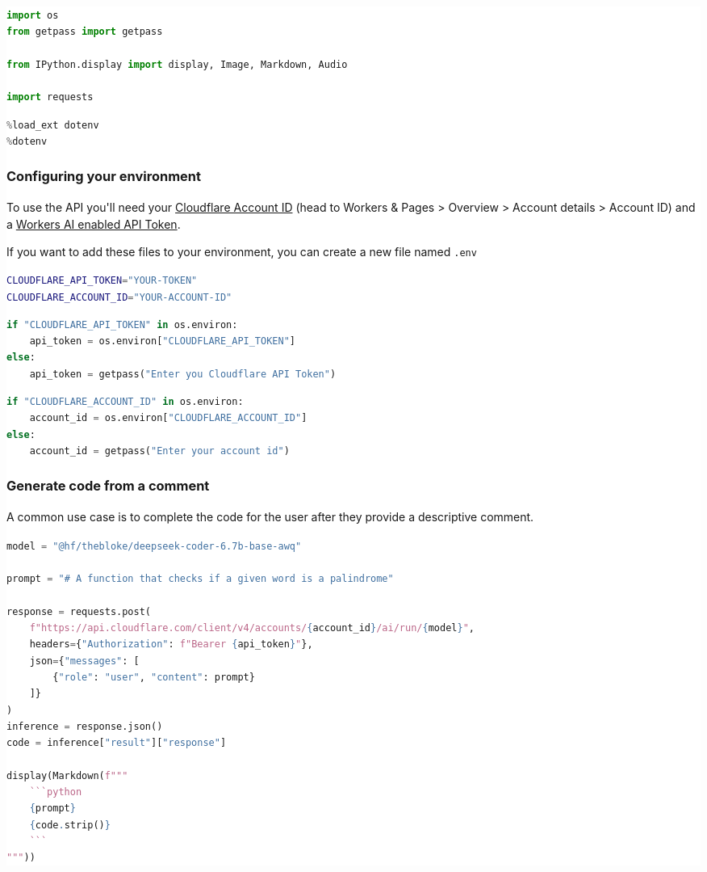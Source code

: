 

```python
import os
from getpass import getpass

from IPython.display import display, Image, Markdown, Audio

import requests
```


```python
%load_ext dotenv
%dotenv
```

### Configuring your environment

To use the API you'll need your [Cloudflare Account ID](https://dash.cloudflare.com) (head to Workers & Pages > Overview > Account details > Account ID) and a [Workers AI enabled API Token](https://dash.cloudflare.com/profile/api-tokens).

If you want to add these files to your environment, you can create a new file named `.env`

```bash
CLOUDFLARE_API_TOKEN="YOUR-TOKEN"
CLOUDFLARE_ACCOUNT_ID="YOUR-ACCOUNT-ID"
```


```python
if "CLOUDFLARE_API_TOKEN" in os.environ:
    api_token = os.environ["CLOUDFLARE_API_TOKEN"]
else:
    api_token = getpass("Enter you Cloudflare API Token")
```


```python
if "CLOUDFLARE_ACCOUNT_ID" in os.environ:
    account_id = os.environ["CLOUDFLARE_ACCOUNT_ID"]
else:
    account_id = getpass("Enter your account id")
```

### Generate code from a comment

A common use case is to complete the code for the user after they provide a descriptive comment.


```python
model = "@hf/thebloke/deepseek-coder-6.7b-base-awq"

prompt = "# A function that checks if a given word is a palindrome"

response = requests.post(
    f"https://api.cloudflare.com/client/v4/accounts/{account_id}/ai/run/{model}",
    headers={"Authorization": f"Bearer {api_token}"},
    json={"messages": [
        {"role": "user", "content": prompt}
    ]}
)
inference = response.json()
code = inference["result"]["response"]

display(Markdown(f"""
    ```python
    {prompt}
    {code.strip()}
    ```
"""))
```

[comment]: <> (The markdown below is auto-generated from https://github.com/craigsdennis/notebooks-cloudflare-workers-ai)